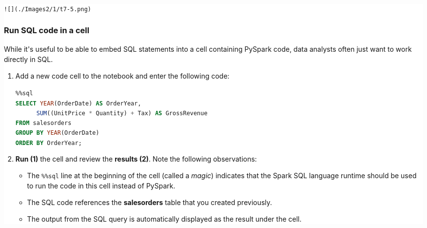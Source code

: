     ![](./Images2/1/t7-5.png)

### Run SQL code in a cell

While it's useful to be able to embed SQL statements into a cell containing PySpark code, data analysts often just want to work directly in SQL.

1. Add a new code cell to the notebook and enter the following code:

    ```SQL
   %%sql
   SELECT YEAR(OrderDate) AS OrderYear,
          SUM((UnitPrice * Quantity) + Tax) AS GrossRevenue
   FROM salesorders
   GROUP BY YEAR(OrderDate)
   ORDER BY OrderYear;
    ```

2. **Run (1)** the cell and review the **results (2)**. Note the following observations:

    - The `%%sql` line at the beginning of the cell (called a *magic*) indicates that the Spark SQL language runtime should be used to run the code in this cell instead of PySpark.

    - The SQL code references the **salesorders** table that you created previously.

    - The output from the SQL query is automatically displayed as the result under the cell.
